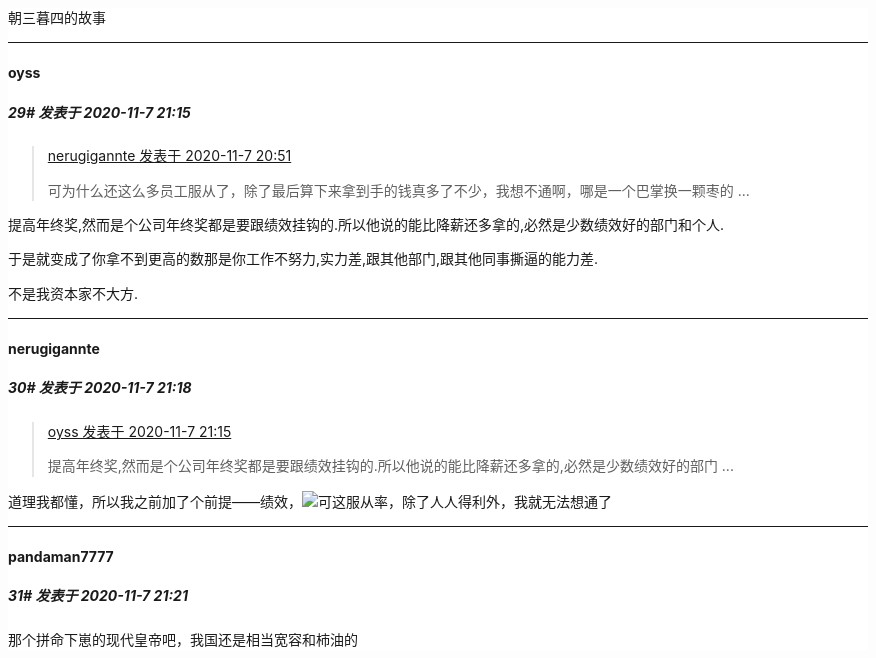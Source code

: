 


朝三暮四的故事







*****

####  oyss  
##### 29#       发表于 2020-11-7 21:15



<blockquote><a href="httphttps://bbs.saraba1st.com/2b/forum.php?mod=redirect&amp;goto=findpost&amp;pid=49312837&amp;ptid=1970791" target="_blank">nerugigannte 发表于 2020-11-7 20:51</a>

可为什么还这么多员工服从了，除了最后算下来拿到手的钱真多了不少，我想不通啊，哪是一个巴掌换一颗枣的 ...</blockquote>
提高年终奖,然而是个公司年终奖都是要跟绩效挂钩的.所以他说的能比降薪还多拿的,必然是少数绩效好的部门和个人.


于是就变成了你拿不到更高的数那是你工作不努力,实力差,跟其他部门,跟其他同事撕逼的能力差.


不是我资本家不大方.







*****

####  nerugigannte  
##### 30#       发表于 2020-11-7 21:18



<blockquote><a href="httphttps://bbs.saraba1st.com/2b/forum.php?mod=redirect&amp;goto=findpost&amp;pid=49313114&amp;ptid=1970791" target="_blank">oyss 发表于 2020-11-7 21:15</a>

提高年终奖,然而是个公司年终奖都是要跟绩效挂钩的.所以他说的能比降薪还多拿的,必然是少数绩效好的部门 ...</blockquote>
道理我都懂，所以我之前加了个前提——绩效，<img src="https://static.saraba1st.com/image/smiley/face2017/002.png" referrerpolicy="no-referrer">可这服从率，除了人人得利外，我就无法想通了







*****

####  pandaman7777  
##### 31#       发表于 2020-11-7 21:21




那个拼命下崽的现代皇帝吧，我国还是相当宽容和柿油的




